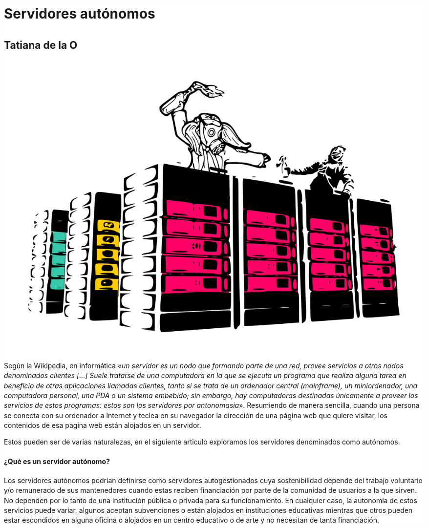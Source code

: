 # Servidores autónomos 
## Tatiana de la O 

![](media/servers.png)

Según la Wikipedia, en informática «*un servidor es un nodo que formando parte de una red, provee servicios a otros nodos denominados clientes […] Suele tratarse de una computadora en la que se ejecuta un programa que realiza alguna tarea en beneficio de otras aplicaciones llamadas clientes, tanto si se trata de un ordenador central (mainframe), un miniordenador, una computadora personal, una PDA o un sistema embebido; sin embargo, hay computadoras destinadas únicamente a proveer los servicios de estos programas: estos son los servidores por antonomasia*». Resumiendo de manera sencilla, cuando una persona se conecta con su ordenador a Internet y teclea en su navegador la dirección de una página web que quiere visitar, los contenidos de esa pagina web están alojados en un servidor.

Estos pueden ser de varias naturalezas, en el siguiente articulo exploramos los servidores denominados como autónomos.

#### ¿Qué es un servidor autónomo? 

Los servidores autónomos podrían definirse como servidores autogestionados cuya sostenibilidad depende del trabajo voluntario y/o remunerado de sus mantenedores cuando estas reciben financiación por parte de la comunidad de usuarios a la que sirven. No dependen por lo tanto de una institución pública o privada para su funcionamiento. En cualquier caso, la autonomía de estos servicios puede variar, algunos aceptan subvenciones o están alojados en instituciones educativas mientras que otros pueden estar escondidos en alguna oficina o alojados en un centro educativo o de arte y no necesitan de tanta financiación.
